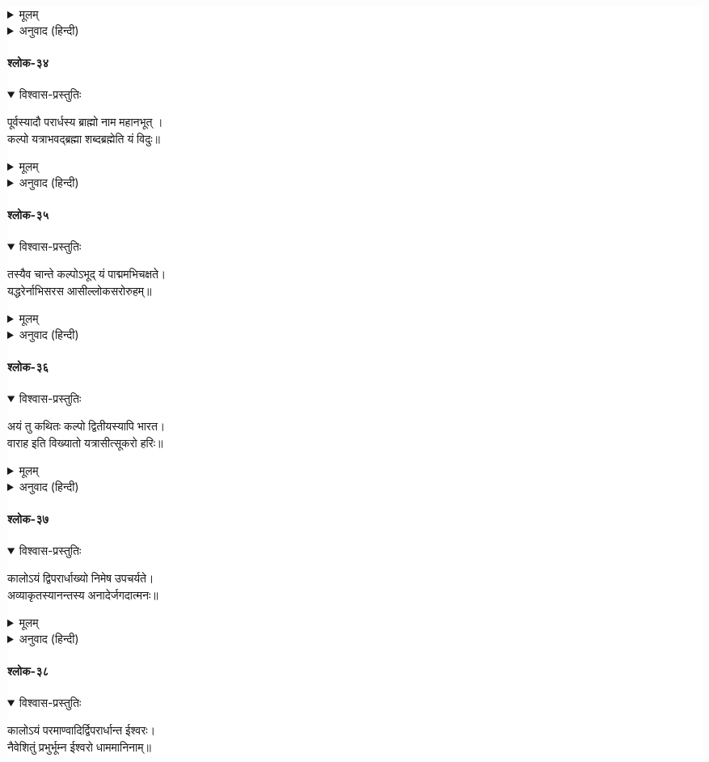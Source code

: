 <details><summary>मूलम्</summary></details>

<details><summary>अनुवाद (हिन्दी)</summary></details>

#### श्लोक-३४


<details open><summary>विश्वास-प्रस्तुतिः</summary>

पूर्वस्यादौ परार्धस्य ब्राह्मो नाम महानभूत् ।  
कल्पो यत्राभवद‍्ब्रह्मा शब्दब्रह्मेति यं विदुः॥
</details>

<details><summary>मूलम्</summary></details>

<details><summary>अनुवाद (हिन्दी)</summary></details>

#### श्लोक-३५


<details open><summary>विश्वास-प्रस्तुतिः</summary>

तस्यैव चान्ते कल्पोऽभूद् यं पाद्ममभिचक्षते।  
यद्धरेर्नाभिसरस आसील्लोकसरोरुहम्॥
</details>

<details><summary>मूलम्</summary></details>

<details><summary>अनुवाद (हिन्दी)</summary></details>

#### श्लोक-३६


<details open><summary>विश्वास-प्रस्तुतिः</summary>

अयं तु कथितः कल्पो द्वितीयस्यापि भारत।  
वाराह इति विख्यातो यत्रासीत्सूकरो हरिः॥
</details>

<details><summary>मूलम्</summary></details>

<details><summary>अनुवाद (हिन्दी)</summary></details>

#### श्लोक-३७


<details open><summary>विश्वास-प्रस्तुतिः</summary>

कालोऽयं द्विपरार्धाख्यो निमेष उपचर्यते।  
अव्याकृतस्यानन्तस्य अनादेर्जगदात्मनः॥
</details>

<details><summary>मूलम्</summary></details>

<details><summary>अनुवाद (हिन्दी)</summary></details>

#### श्लोक-३८


<details open><summary>विश्वास-प्रस्तुतिः</summary>

कालोऽयं परमाण्वादिर्द्विपरार्धान्त ईश्वरः।  
नैवेशितुं प्रभुर्भूम्न ईश्वरो धाममानिनाम्॥
</details>
